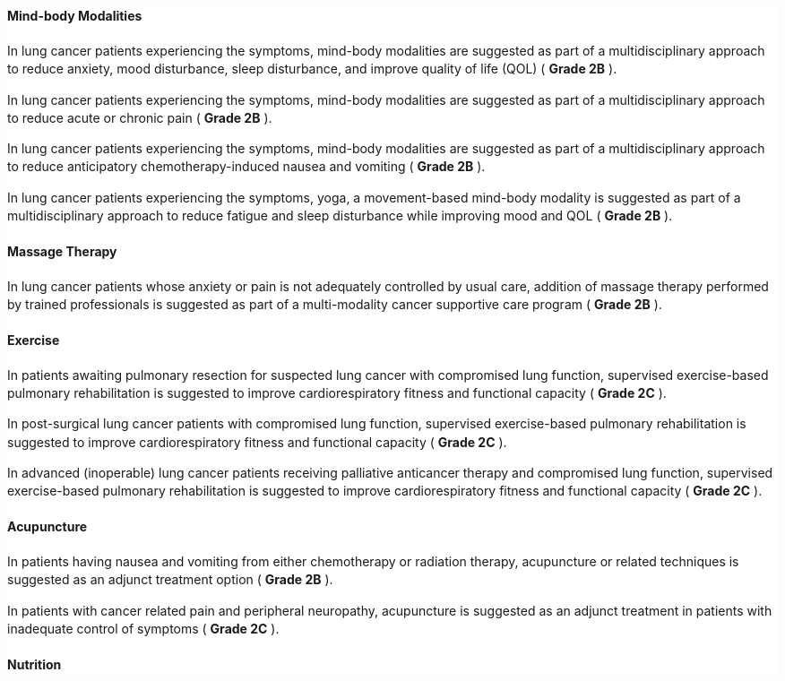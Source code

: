 
####  Mind-body Modalities 


In lung cancer patients experiencing the symptoms, mind-body modalities are suggested as part of a multidisciplinary approach to reduce anxiety, mood disturbance, sleep disturbance, and improve quality of life (QOL) ( **Grade 2B** ). 


In lung cancer patients experiencing the symptoms, mind-body modalities are suggested as part of a multidisciplinary approach to reduce acute or chronic pain ( **Grade 2B** ). 


In lung cancer patients experiencing the symptoms, mind-body modalities are suggested as part of a multidisciplinary approach to reduce anticipatory chemotherapy-induced nausea and vomiting ( **Grade 2B** ). 


In lung cancer patients experiencing the symptoms, yoga, a movement-based mind-body modality is suggested as part of a multidisciplinary approach to reduce fatigue and sleep disturbance while improving mood and QOL ( **Grade 2B** ). 


####  Massage Therapy 


In lung cancer patients whose anxiety or pain is not adequately controlled by usual care, addition of massage therapy performed by trained professionals is suggested as part of a multi-modality cancer supportive care program ( **Grade 2B** ). 


####  Exercise 


In patients awaiting pulmonary resection for suspected lung cancer with compromised lung function, supervised exercise-based pulmonary rehabilitation is suggested to improve cardiorespiratory fitness and functional capacity ( **Grade 2C** ). 


In post-surgical lung cancer patients with compromised lung function, supervised exercise-based pulmonary rehabilitation is suggested to improve cardiorespiratory fitness and functional capacity ( **Grade 2C** ). 


In advanced (inoperable) lung cancer patients receiving palliative anticancer therapy and compromised lung function, supervised exercise-based pulmonary rehabilitation is suggested to improve cardiorespiratory fitness and functional capacity ( **Grade 2C** ). 


####  Acupuncture 


In patients having nausea and vomiting from either chemotherapy or radiation therapy, acupuncture or related techniques is suggested as an adjunct treatment option ( **Grade 2B** ). 


In patients with cancer related pain and peripheral neuropathy, acupuncture is suggested as an adjunct treatment in patients with inadequate control of symptoms ( **Grade 2C** ). 


####  Nutrition 

